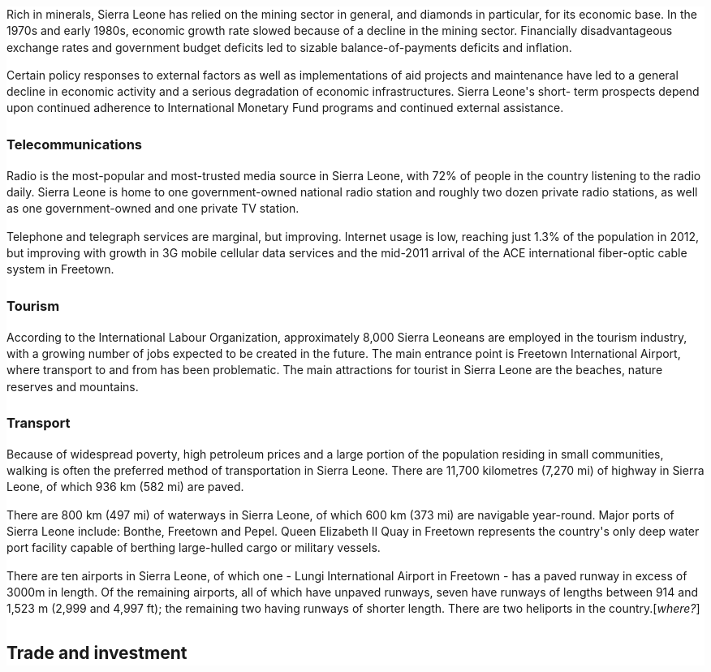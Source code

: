 Rich in minerals, Sierra Leone has relied on the mining sector in general, and
diamonds in particular, for its economic base. In the 1970s and early 1980s,
economic growth rate slowed because of a decline in the mining sector.
Financially disadvantageous exchange rates and government budget deficits led
to sizable balance-of-payments deficits and inflation.

Certain policy responses to external factors as well as implementations of aid
projects and maintenance have led to a general decline in economic activity
and a serious degradation of economic infrastructures. Sierra Leone's short-
term prospects depend upon continued adherence to International Monetary Fund
programs and continued external assistance.

### Telecommunications

Radio is the most-popular and most-trusted media source in Sierra Leone, with
72% of people in the country listening to the radio daily. Sierra Leone is
home to one government-owned national radio station and roughly two dozen
private radio stations, as well as one government-owned and one private TV
station.

Telephone and telegraph services are marginal, but improving. Internet usage
is low, reaching just 1.3% of the population in 2012, but improving with
growth in 3G mobile cellular data services and the mid-2011 arrival of the ACE
international fiber-optic cable system in Freetown.

### Tourism

According to the International Labour Organization, approximately 8,000 Sierra
Leoneans are employed in the tourism industry, with a growing number of jobs
expected to be created in the future. The main entrance point is Freetown
International Airport, where transport to and from has been problematic. The
main attractions for tourist in Sierra Leone are the beaches, nature reserves
and mountains.

### Transport

Because of widespread poverty, high petroleum prices and a large portion of
the population residing in small communities, walking is often the preferred
method of transportation in Sierra Leone. There are 11,700 kilometres (7,270
mi) of highway in Sierra Leone, of which 936 km (582 mi) are paved.

There are 800 km (497 mi) of waterways in Sierra Leone, of which 600 km (373
mi) are navigable year-round. Major ports of Sierra Leone include: Bonthe,
Freetown and Pepel. Queen Elizabeth II Quay in Freetown represents the
country's only deep water port facility capable of berthing large-hulled cargo
or military vessels.

There are ten airports in Sierra Leone, of which one - Lungi International
Airport in Freetown - has a paved runway in excess of 3000m in length. Of the
remaining airports, all of which have unpaved runways, seven have runways of
lengths between 914 and 1,523 m (2,999 and 4,997 ft); the remaining two having
runways of shorter length. There are two heliports in the country.[_where?_]

## Trade and investment
